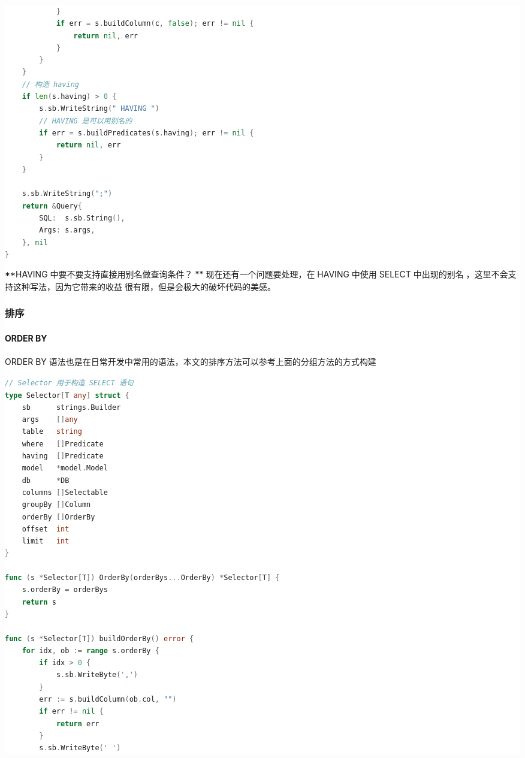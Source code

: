 ```go
			}
			if err = s.buildColumn(c, false); err != nil {
				return nil, err
			}
		}
	}
	// 构造 having
	if len(s.having) > 0 {
		s.sb.WriteString(" HAVING ")
		// HAVING 是可以用别名的
		if err = s.buildPredicates(s.having); err != nil {
			return nil, err
		}
	}

	s.sb.WriteString(";")
	return &Query{
		SQL:  s.sb.String(),
		Args: s.args,
	}, nil
}
```

 **HAVING 中要不要支持直接用别名做查询条件？  **
现在还有一个问题要处理，在 HAVING 中使用 SELECT 中出现的别名 ，这里不会支持这种写法，因为它带来的收益 很有限，但是会极大的破坏代码的美感。  

### 排序

#### ORDER BY

ORDER BY 语法也是在日常开发中常用的语法，本文的排序方法可以参考上面的分组方法的方式构建

```go
// Selector 用于构造 SELECT 语句
type Selector[T any] struct {
	sb      strings.Builder
	args    []any
	table   string
	where   []Predicate
	having  []Predicate
	model   *model.Model
	db      *DB
	columns []Selectable
	groupBy []Column
	orderBy []OrderBy
	offset  int
	limit   int
}

func (s *Selector[T]) OrderBy(orderBys...OrderBy) *Selector[T] {
	s.orderBy = orderBys
	return s
}

func (s *Selector[T]) buildOrderBy() error {
	for idx, ob := range s.orderBy {
		if idx > 0 {
			s.sb.WriteByte(',')
		}
		err := s.buildColumn(ob.col, "")
		if err != nil {
			return err
		}
		s.sb.WriteByte(' ')
```